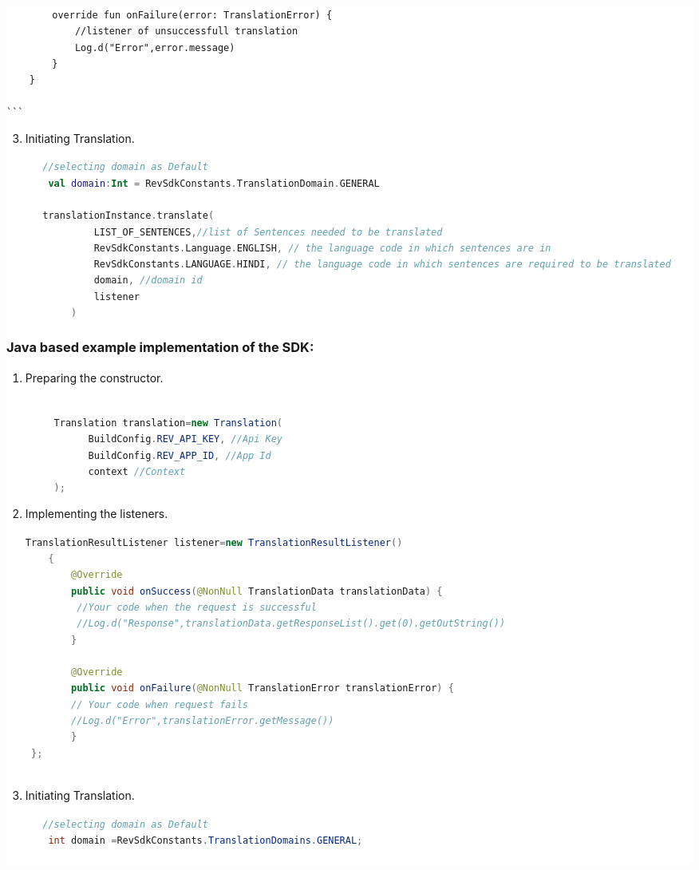             override fun onFailure(error: TranslationError) {
                //listener of unsuccessfull translation
                Log.d("Error",error.message)
            }
        }
               
    ```

3. Initiating Translation. 
    ```kotlin
       //selecting domain as Default       
        val domain:Int = RevSdkConstants.TranslationDomain.GENERAL        
        
       translationInstance.translate(
                LIST_OF_SENTENCES,//list of Sentences needed to be translated
                RevSdkConstants.Language.ENGLISH, // the language code in which sentences are in
                RevSdkConstants.LANGUAGE.HINDI, // the language code in which sentences are required to be translated
                domain, //domain id
                listener
            )

    ```
### Java based example implementation of the SDK:

1. Preparing the constructor.
     ```java 
     
          Translation translation=new Translation( 
                BuildConfig.REV_API_KEY, //Api Key
                BuildConfig.REV_APP_ID, //App Id
                context //Context
          );
    ```
2. Implementing the listeners.
    ```java 
    TranslationResultListener listener=new TranslationResultListener()
        {
            @Override
            public void onSuccess(@NonNull TranslationData translationData) {
             //Your code when the request is successful
             //Log.d("Response",translationData.getResponseList().get(0).getOutString())
            }

            @Override
            public void onFailure(@NonNull TranslationError translationError) {
            // Your code when request fails
            //Log.d("Error",translationError.getMessage())
            }
     };
           
     ```

3. Initiating Translation.
    ```java
       //selecting domain as Default
        int domain =RevSdkConstants.TranslationDomains.GENERAL;        
        
